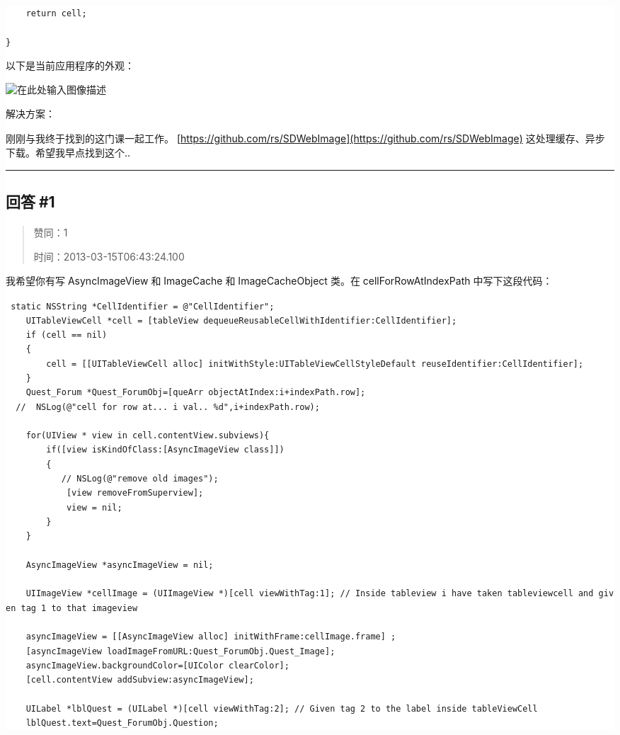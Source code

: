 ```
    return cell;

} 
```

以下是当前应用程序的外观：

![在此处输入图像描述](../Images/ba09e1b17fc071949612bf306f626cfb.png)

解决方案：

刚刚与我终于找到的这门课一起工作。 [https://github.com/rs/SDWebImage](https://github.com/rs/SDWebImage) 这处理缓存、异步下载。希望我早点找到这个..

* * *

## 回答 #1

> 赞同：1
> 
> 时间：2013-03-15T06:43:24.100

我希望你有写 AsyncImageView 和 ImageCache 和 ImageCacheObject 类。在 cellForRowAtIndexPath 中写下这段代码：

```
 static NSString *CellIdentifier = @"CellIdentifier";
    UITableViewCell *cell = [tableView dequeueReusableCellWithIdentifier:CellIdentifier];
    if (cell == nil) 
    {
        cell = [[UITableViewCell alloc] initWithStyle:UITableViewCellStyleDefault reuseIdentifier:CellIdentifier];
    }
    Quest_Forum *Quest_ForumObj=[queArr objectAtIndex:i+indexPath.row];
  //  NSLog(@"cell for row at... i val.. %d",i+indexPath.row);

    for(UIView * view in cell.contentView.subviews){
        if([view isKindOfClass:[AsyncImageView class]])
        {
           // NSLog(@"remove old images");
            [view removeFromSuperview];
            view = nil;
        }
    }

    AsyncImageView *asyncImageView = nil;

    UIImageView *cellImage = (UIImageView *)[cell viewWithTag:1]; // Inside tableview i have taken tableviewcell and given tag 1 to that imageview

    asyncImageView = [[AsyncImageView alloc] initWithFrame:cellImage.frame] ;
    [asyncImageView loadImageFromURL:Quest_ForumObj.Quest_Image];
    asyncImageView.backgroundColor=[UIColor clearColor]; 
    [cell.contentView addSubview:asyncImageView];

    UILabel *lblQuest = (UILabel *)[cell viewWithTag:2]; // Given tag 2 to the label inside tableViewCell
    lblQuest.text=Quest_ForumObj.Question; 
```
